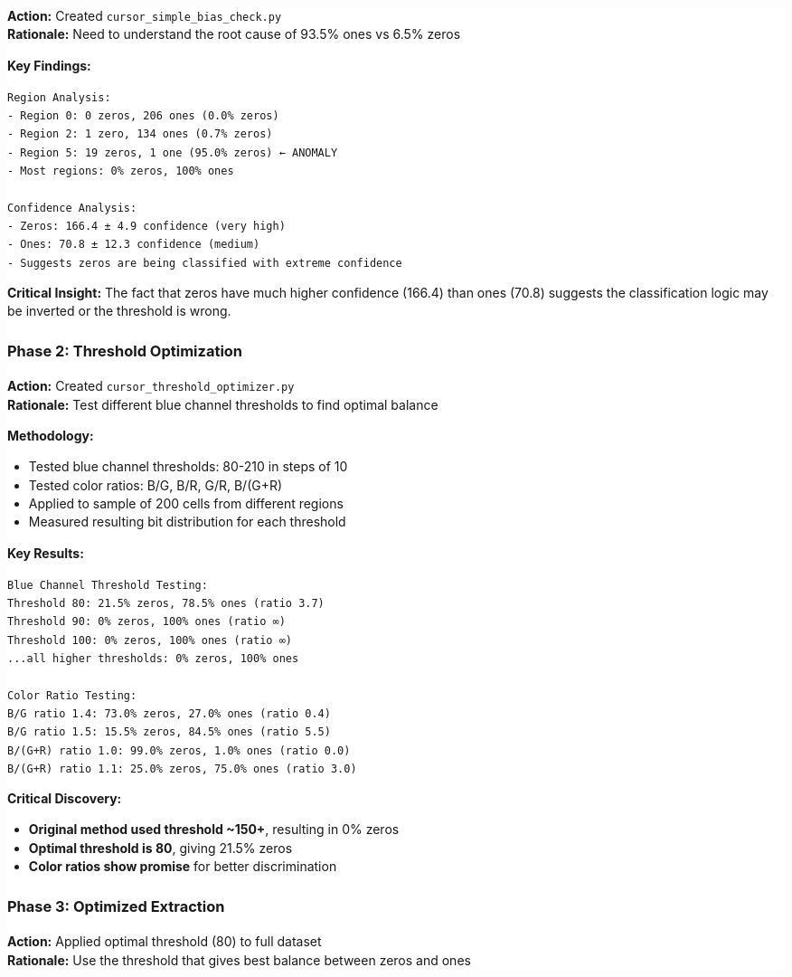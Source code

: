 **Action:** Created `cursor_simple_bias_check.py`  
**Rationale:** Need to understand the root cause of 93.5% ones vs 6.5% zeros

**Key Findings:**
```
Region Analysis:
- Region 0: 0 zeros, 206 ones (0.0% zeros)
- Region 2: 1 zero, 134 ones (0.7% zeros)  
- Region 5: 19 zeros, 1 one (95.0% zeros) ← ANOMALY
- Most regions: 0% zeros, 100% ones

Confidence Analysis:
- Zeros: 166.4 ± 4.9 confidence (very high)
- Ones: 70.8 ± 12.3 confidence (medium)
- Suggests zeros are being classified with extreme confidence
```

**Critical Insight:** The fact that zeros have much higher confidence (166.4) than ones (70.8) suggests the classification logic may be inverted or the threshold is wrong.

### **Phase 2: Threshold Optimization**

**Action:** Created `cursor_threshold_optimizer.py`  
**Rationale:** Test different blue channel thresholds to find optimal balance

**Methodology:**
- Tested blue channel thresholds: 80-210 in steps of 10
- Tested color ratios: B/G, B/R, G/R, B/(G+R)
- Applied to sample of 200 cells from different regions
- Measured resulting bit distribution for each threshold

**Key Results:**
```
Blue Channel Threshold Testing:
Threshold 80: 21.5% zeros, 78.5% ones (ratio 3.7)
Threshold 90: 0% zeros, 100% ones (ratio ∞)
Threshold 100: 0% zeros, 100% ones (ratio ∞)
...all higher thresholds: 0% zeros, 100% ones

Color Ratio Testing:
B/G ratio 1.4: 73.0% zeros, 27.0% ones (ratio 0.4)
B/G ratio 1.5: 15.5% zeros, 84.5% ones (ratio 5.5)
B/(G+R) ratio 1.0: 99.0% zeros, 1.0% ones (ratio 0.0)
B/(G+R) ratio 1.1: 25.0% zeros, 75.0% ones (ratio 3.0)
```

**Critical Discovery:** 
- **Original method used threshold ~150+**, resulting in 0% zeros
- **Optimal threshold is 80**, giving 21.5% zeros
- **Color ratios show promise** for better discrimination

### **Phase 3: Optimized Extraction**

**Action:** Applied optimal threshold (80) to full dataset  
**Rationale:** Use the threshold that gives best balance between zeros and ones
